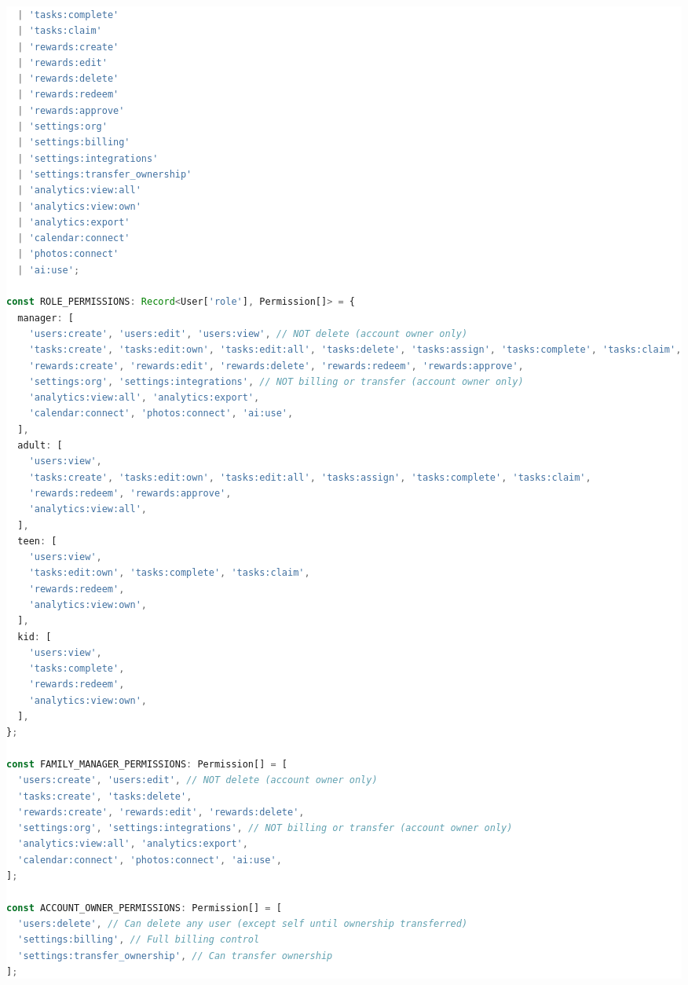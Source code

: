 ```typescript
  | 'tasks:complete'
  | 'tasks:claim'
  | 'rewards:create'
  | 'rewards:edit'
  | 'rewards:delete'
  | 'rewards:redeem'
  | 'rewards:approve'
  | 'settings:org'
  | 'settings:billing'
  | 'settings:integrations'
  | 'settings:transfer_ownership'
  | 'analytics:view:all'
  | 'analytics:view:own'
  | 'analytics:export'
  | 'calendar:connect'
  | 'photos:connect'
  | 'ai:use';

const ROLE_PERMISSIONS: Record<User['role'], Permission[]> = {
  manager: [
    'users:create', 'users:edit', 'users:view', // NOT delete (account owner only)
    'tasks:create', 'tasks:edit:own', 'tasks:edit:all', 'tasks:delete', 'tasks:assign', 'tasks:complete', 'tasks:claim',
    'rewards:create', 'rewards:edit', 'rewards:delete', 'rewards:redeem', 'rewards:approve',
    'settings:org', 'settings:integrations', // NOT billing or transfer (account owner only)
    'analytics:view:all', 'analytics:export',
    'calendar:connect', 'photos:connect', 'ai:use',
  ],
  adult: [
    'users:view',
    'tasks:create', 'tasks:edit:own', 'tasks:edit:all', 'tasks:assign', 'tasks:complete', 'tasks:claim',
    'rewards:redeem', 'rewards:approve',
    'analytics:view:all',
  ],
  teen: [
    'users:view',
    'tasks:edit:own', 'tasks:complete', 'tasks:claim',
    'rewards:redeem',
    'analytics:view:own',
  ],
  kid: [
    'users:view',
    'tasks:complete',
    'rewards:redeem',
    'analytics:view:own',
  ],
};

const FAMILY_MANAGER_PERMISSIONS: Permission[] = [
  'users:create', 'users:edit', // NOT delete (account owner only)
  'tasks:create', 'tasks:delete',
  'rewards:create', 'rewards:edit', 'rewards:delete',
  'settings:org', 'settings:integrations', // NOT billing or transfer (account owner only)
  'analytics:view:all', 'analytics:export',
  'calendar:connect', 'photos:connect', 'ai:use',
];

const ACCOUNT_OWNER_PERMISSIONS: Permission[] = [
  'users:delete', // Can delete any user (except self until ownership transferred)
  'settings:billing', // Full billing control
  'settings:transfer_ownership', // Can transfer ownership
];
```